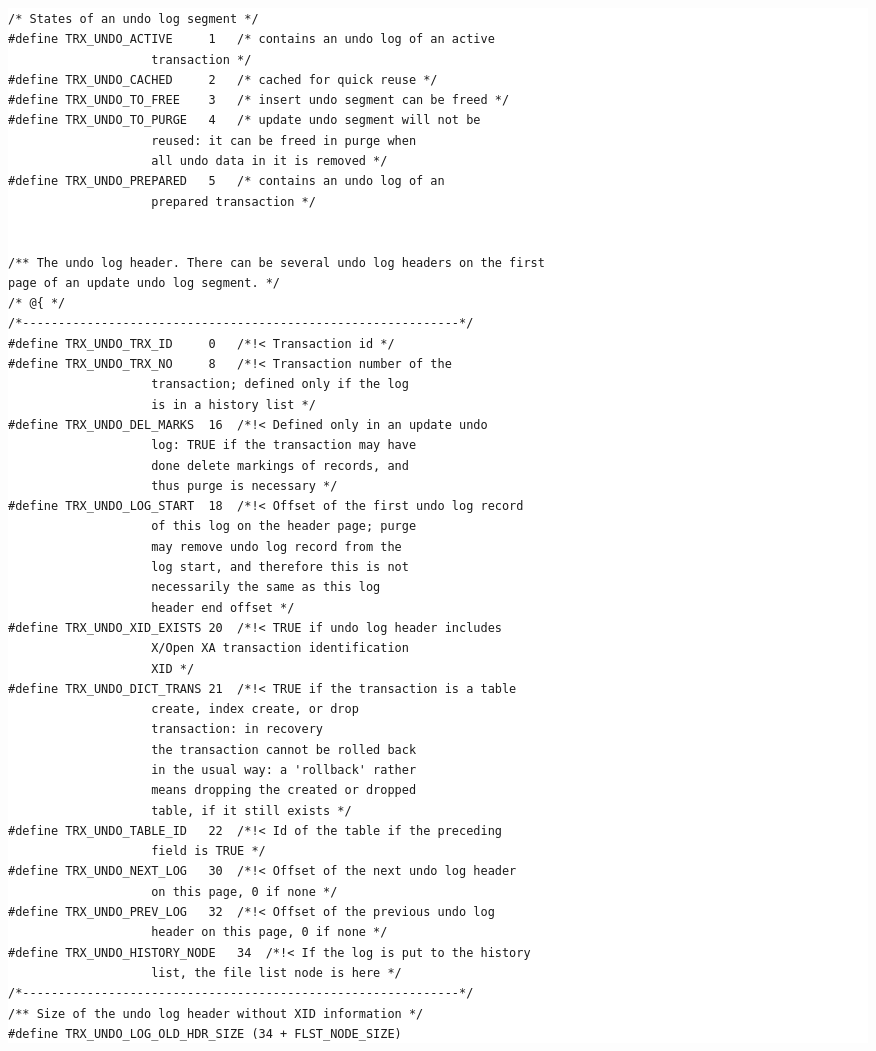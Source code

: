 	/* States of an undo log segment */
	#define TRX_UNDO_ACTIVE		1	/* contains an undo log of an active
						transaction */
	#define	TRX_UNDO_CACHED		2	/* cached for quick reuse */
	#define	TRX_UNDO_TO_FREE	3	/* insert undo segment can be freed */
	#define	TRX_UNDO_TO_PURGE	4	/* update undo segment will not be
						reused: it can be freed in purge when
						all undo data in it is removed */
	#define	TRX_UNDO_PREPARED	5	/* contains an undo log of an
						prepared transaction */


	/** The undo log header. There can be several undo log headers on the first
	page of an update undo log segment. */
	/* @{ */
	/*-------------------------------------------------------------*/
	#define	TRX_UNDO_TRX_ID		0	/*!< Transaction id */
	#define	TRX_UNDO_TRX_NO		8	/*!< Transaction number of the
						transaction; defined only if the log
						is in a history list */
	#define TRX_UNDO_DEL_MARKS	16	/*!< Defined only in an update undo
						log: TRUE if the transaction may have
						done delete markings of records, and
						thus purge is necessary */
	#define	TRX_UNDO_LOG_START	18	/*!< Offset of the first undo log record
						of this log on the header page; purge
						may remove undo log record from the
						log start, and therefore this is not
						necessarily the same as this log
						header end offset */
	#define	TRX_UNDO_XID_EXISTS	20	/*!< TRUE if undo log header includes
						X/Open XA transaction identification
						XID */
	#define	TRX_UNDO_DICT_TRANS	21	/*!< TRUE if the transaction is a table
						create, index create, or drop
						transaction: in recovery
						the transaction cannot be rolled back
						in the usual way: a 'rollback' rather
						means dropping the created or dropped
						table, if it still exists */
	#define TRX_UNDO_TABLE_ID	22	/*!< Id of the table if the preceding
						field is TRUE */
	#define	TRX_UNDO_NEXT_LOG	30	/*!< Offset of the next undo log header
						on this page, 0 if none */
	#define	TRX_UNDO_PREV_LOG	32	/*!< Offset of the previous undo log
						header on this page, 0 if none */
	#define TRX_UNDO_HISTORY_NODE	34	/*!< If the log is put to the history
						list, the file list node is here */
	/*-------------------------------------------------------------*/
	/** Size of the undo log header without XID information */
	#define TRX_UNDO_LOG_OLD_HDR_SIZE (34 + FLST_NODE_SIZE)
